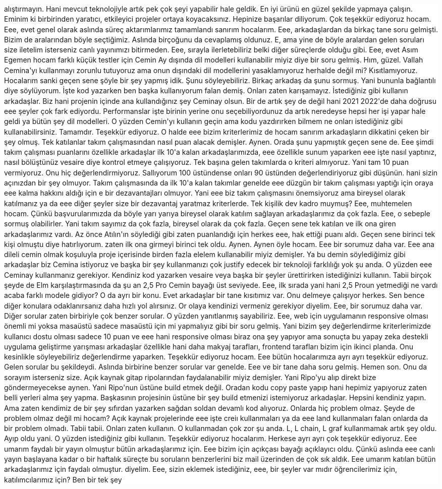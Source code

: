 alıştırmayın. Hani mevcut teknolojiyle artık pek çok şeyi yapabilir hale geldik. En iyi ürünü en güzel şekilde yapmaya çalışın. Eminim ki birbirinden yaratıcı, etkileyici projeler ortaya koyacaksınız. Hepinize başarılar diliyorum. Çok teşekkür ediyoruz hocam. Eee, evet genel olarak aslında süreç aktarımlarımız tamamlandı sanırım hocalarım. Eee, arkadaşlardan da birkaç tane soru gelmişti. Bizim de aralarından böyle seçtiğimiz. Aslında birçoğunu da cevaplamış oldunuz. E, ama yine de böyle aralardan gelen soruları size iletelim isterseniz canlı yayınımızı bitirmeden. Eee, sırayla ilerletebiliriz belki diğer süreçlerde olduğu gibi. Eee, evet Asım Egemen hocam farklı küçük testler için Cemin Ay dışında dil modelleri kullanabilir miyiz diye bir soru gelmiş. Hım, güzel. Vallah Cemina'yı kullanmayı zorunlu tutuyoruz ama onun dışındaki dil modellerini yasaklamıyoruz herhalde değil mi? Kısıtlamıyoruz. Hocalarım sanki geçen sene şöyle bir şey yapmış idik. Şunu söyleyebiliriz. Birkaç arkadaş da şunu sormuş. Yani bununla bağlantılı diye söylüyorum. İşte kod yazarken ben başka kullanıyorum falan demiş. Onları zaten karışamayız. İstediğiniz gibi kullanın arkadaşlar. Biz hani projenin içinde ana kullandığınız şey Ceminay olsun. Bir de artık şey de değil hani 2021 2022'de daha doğrusu eee şeyler çok fark ediyordu. Performanslar işte birinin yerine onu seçebiliyordunuz da artık neredeyse hepsi her işi yapar hale geldi ya bütün şey dil modelleri. O yüzden Cemin'yı kullanın geçin ama kodu yazdırırken bilmem ne onları istediğiniz gibi kullanabilirsiniz. Tamamdır. Teşekkür ediyoruz. O halde eee bizim kriterlerimiz de hocam sanırım arkadaşların dikkatini çeken bir şey olmuş. Tek katılanlar takım çalışmasından nasıl puan alacak demişler. Aynen. Orada şunu yapmıştık geçen sene de. Eee şimdi takım çalışması puanlarını özellikle arkadaşlar ilk 10'a kalan arkadaşlarımızda, eee özellikle sunum yaparken eee işte nasıl yaptınız, nasıl bölüştünüz vesaire diye kontrol etmeye çalışıyoruz. Tek başına gelen takımlarda o kriteri almıyoruz. Yani tam 10 puan vermiyoruz. Onu hiç değerlendirmiyoruz. Sallıyorum 100 üstündense onları 90 üstünden değerlendiriyoruz gibi düşünün. hani sizin açınızdan bir şey olmuyor. Takım çalışmasında da ilk 10'a kalan takımlar genelde eee düzgün bir takım çalışması yaptığı için oraya eee kalma hakkını aldığı için e bir dezavantajları olmuyor. Yani eee biz takım çalışmasını önemsiyoruz ama bireysel olarak katılmanız ya da eee diğer şeyler size bir dezavantaj yaratmaz kriterlerde. Tek kişilik dev kadro muymuş? Eee, muhtemelen hocam. Çünkü başvurularımızda da böyle yarı yarıya bireysel olarak katılım sağlayan arkadaşlarımız da çok fazla. Eee, o sebeple sormuş olabilirler. Yani takım sayımız da çok fazla, bireysel olarak da çok fazla. Geçen sene tek katılan ve ilk ona giren arkadaşlarımız vardı. Az önce Atılın'ın söylediği gibi zaten puanlandığı için herkes eee, hak ettiği puanı aldı. Geçen sene birinci tek kişi olmuştu diye hatırlıyorum. zaten ilk ona girmeyi birinci tek oldu. Aynen. Aynen öyle hocam. Eee bir sorumuz daha var. Eee ana dileli cemin olmak koşuluyla proje içerisinde birden fazla elelem kullanabilir miyiz demişler. Ya bu demin söylediğimiz gibi arkadaşlar biz Cemina istiyoruz ve başka bir şey kullanmanızı çok justify edecek bir teknoloji farklılığı yok şu anda. O yüzden eee Ceminay kullanmanız gerekiyor. Kendiniz kod yazarken vesaire veya başka bir şeyler ürettirirken istediğinizi kullanın. Tabii birçok şeyde de Elm karşılaştırmasında da şu an 2,5 Pro Cemin bayağı üst seviyede. Eee, ilk sırada yani hani 2,5 Proun yetmediği ne vardı acaba farklı modele gidiyor? O da ayrı bir konu. Evet arkadaşlar bir tane kısıtımız var. Onu delmeye çalışıyor herkes. Sen bence diğer konulara odaklanırsanız daha hızlı yol alırsınız. Or olaya kendinizi vermeniz gerekiyor diyelim. Eee, bir sorumuz daha var. Diğer sorular zaten birbiriyle çok benzer sorular. O yüzden yanıtlanmış sayabiliriz. Eee, web için uygulamanın responsive olması önemli mi yoksa masaüstü sadece masaüstü için mi yapmalıyız gibi bir soru gelmiş. Yani bizim şey değerlendirme kriterlerimizde kullanıcı dostu olması sadece 10 puan ve eee hani responsive olması biraz ona şey yapıyor ama sonuçta bu yapay zeka destekli uygulama geliştirme yarışması arkadaşlar özellikle hani daha makyaj tarafları, frontend tarafları bizim için ikinci planda. Onu kesinlikle söyleyebiliriz değerlendirme yaparken. Teşekkür ediyoruz hocam. Eee bütün hocalarımıza ayrı ayrı teşekkür ediyoruz. Gelen sorular bu şekildeydi. Aslında birbirine benzer sorular var genelde. Eee ve bir tane daha soru gelmiş. Hemen son. Onu da sorayım isterseniz size. Açık kaynak gitap ripolarından faydalanabilir miyiz demişler. Yani Ripo'yu alıp direkt bize göndermeyecekse aynen. Yani Ripo'nun üstüne build etmek değil. Oradan kodu copy paste yapıp hani hepimiz yapıyoruz zaten belli yerleri alma şey yapma. Başkasının projesinin üstüne bir şey build etmenizi istemiyoruz arkadaşlar. Hepsini kendiniz yapın. Ama zaten kendimiz de bir şey sıfırdan yazarken sağdan soldan devamlı kod alıyoruz. Onlarda hiç problem olmaz. Şeyde de problem olmaz değil mi hocam? Açık kaynak projelerinde eee işte creiı kullanmaları ya da eee land kullanmaları falan onlarda da bir problem olmadı. Tabii tabii. Onları zaten kullanın. O kullanmadan çok zor şu anda. L, L chain, L graf kullanmamak artık şey oldu. Ayıp oldu yani. O yüzden istediğiniz gibi kullanın. Teşekkür ediyoruz hocalarım. Herkese ayrı ayrı çok teşekkür ediyoruz. Eee umarım faydalı bir yayın olmuştur bütün arkadaşlarımız için. Eee bizim için açıkçası bayağı açıklayıcı oldu. Çünkü aslında eee canlı yayın başlayana kadar o bir haftalık süreçte bu soruların benzerlerini biz mail üzerinden de çok sık aldık. Eee umarım katılan bütün arkadaşlarımız için faydalı olmuştur. diyelim. Eee, sizin eklemek istediğiniz, eee, bir şeyler var mıdır öğrencilerimiz için, katılımcılarımız için? Ben bir tek şey